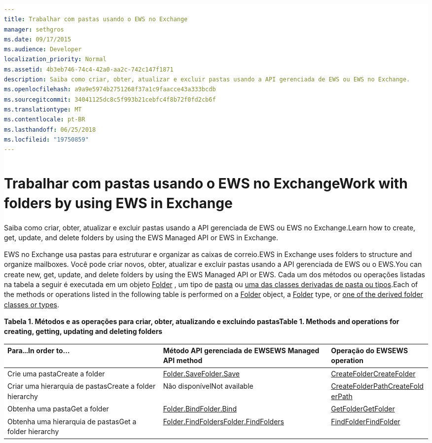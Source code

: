 ```yaml
---
title: Trabalhar com pastas usando o EWS no Exchange
manager: sethgros
ms.date: 09/17/2015
ms.audience: Developer
localization_priority: Normal
ms.assetid: 4b3eb746-74c4-42a0-aa2c-742c147f1871
description: Saiba como criar, obter, atualizar e excluir pastas usando a API gerenciada de EWS ou EWS no Exchange.
ms.openlocfilehash: a9a9e5974b2751268f37a1c9faacce43a333bcdb
ms.sourcegitcommit: 34041125dc8c5f993b21cebfc4f8b72f0fd2cb6f
ms.translationtype: MT
ms.contentlocale: pt-BR
ms.lasthandoff: 06/25/2018
ms.locfileid: "19750859"
---
```

# <a name="work-with-folders-by-using-ews-in-exchange"></a><span data-ttu-id="d9ea7-103">Trabalhar com pastas usando o EWS no Exchange</span><span class="sxs-lookup"><span data-stu-id="d9ea7-103">Work with folders by using EWS in Exchange</span></span>

<span data-ttu-id="d9ea7-104">Saiba como criar, obter, atualizar e excluir pastas usando a API gerenciada de EWS ou EWS no Exchange.</span><span class="sxs-lookup"><span data-stu-id="d9ea7-104">Learn how to create, get, update, and delete folders by using the EWS Managed API or EWS in Exchange.</span></span>
  
<span data-ttu-id="d9ea7-105">EWS no Exchange usa pastas para estruturar e organizar as caixas de correio.</span><span class="sxs-lookup"><span data-stu-id="d9ea7-105">EWS in Exchange uses folders to structure and organize mailboxes.</span></span> <span data-ttu-id="d9ea7-106">Você pode criar novos, obter, atualizar e excluir pastas usando a API gerenciada de EWS ou o EWS.</span><span class="sxs-lookup"><span data-stu-id="d9ea7-106">You can create new, get, update, and delete folders by using the EWS Managed API or EWS.</span></span> <span data-ttu-id="d9ea7-107">Cada um dos métodos ou operações listadas na tabela a seguir é executada em um objeto [Folder](http://msdn.microsoft.com/pt-br/library/microsoft.exchange.webservices.data.folder%28v=exchg.80%29.aspx) , um tipo de [pasta](http://msdn.microsoft.com/library/812948d8-c7db-45ce-bb3a-77233a53a974%28Office.15%29.aspx) ou [uma das classes derivadas de pasta ou tipos](folders-and-items-in-ews-in-exchange.md#bk_folders).</span><span class="sxs-lookup"><span data-stu-id="d9ea7-107">Each of the methods or operations listed in the following table is performed on a [Folder](http://msdn.microsoft.com/pt-br/library/microsoft.exchange.webservices.data.folder%28v=exchg.80%29.aspx) object, a [Folder](http://msdn.microsoft.com/library/812948d8-c7db-45ce-bb3a-77233a53a974%28Office.15%29.aspx) type, or [one of the derived folder classes or types](folders-and-items-in-ews-in-exchange.md#bk_folders).</span></span>
  
<span data-ttu-id="d9ea7-108">**Tabela 1. Métodos e as operações para criar, obter, atualizando e excluindo pastas**</span><span class="sxs-lookup"><span data-stu-id="d9ea7-108">**Table 1. Methods and operations for creating, getting, updating and deleting folders**</span></span>

|<span data-ttu-id="d9ea7-109">**Para...**</span><span class="sxs-lookup"><span data-stu-id="d9ea7-109">**In order to…**</span></span>|<span data-ttu-id="d9ea7-110">**Método API gerenciada de EWS**</span><span class="sxs-lookup"><span data-stu-id="d9ea7-110">**EWS Managed API method**</span></span>|<span data-ttu-id="d9ea7-111">**Operação do EWS**</span><span class="sxs-lookup"><span data-stu-id="d9ea7-111">**EWS operation**</span></span>|
|:-----|:-----|:-----|
|<span data-ttu-id="d9ea7-112">Crie uma pasta</span><span class="sxs-lookup"><span data-stu-id="d9ea7-112">Create a folder</span></span>  <br/> |[<span data-ttu-id="d9ea7-113">Folder.Save</span><span class="sxs-lookup"><span data-stu-id="d9ea7-113">Folder.Save</span></span>](http://msdn.microsoft.com/pt-br/library/microsoft.exchange.webservices.data.folder.save%28v=exchg.80%29.aspx) <br/> |[<span data-ttu-id="d9ea7-114">CreateFolder</span><span class="sxs-lookup"><span data-stu-id="d9ea7-114">CreateFolder</span></span>](http://msdn.microsoft.com/library/6f6c334c-b190-4e55-8f0a-38f2a018d1b3%28Office.15%29.aspx) <br/> |
|<span data-ttu-id="d9ea7-115">Criar uma hierarquia de pastas</span><span class="sxs-lookup"><span data-stu-id="d9ea7-115">Create a folder hierarchy</span></span>  <br/> |<span data-ttu-id="d9ea7-116">Não disponível</span><span class="sxs-lookup"><span data-stu-id="d9ea7-116">Not available</span></span>  <br/> |[<span data-ttu-id="d9ea7-117">CreateFolderPath</span><span class="sxs-lookup"><span data-stu-id="d9ea7-117">CreateFolderPath</span></span>](http://msdn.microsoft.com/library/5a10aa5e-3f25-4ec3-a0b9-284c30918a1f%28Office.15%29.aspx) <br/> |
|<span data-ttu-id="d9ea7-118">Obtenha uma pasta</span><span class="sxs-lookup"><span data-stu-id="d9ea7-118">Get a folder</span></span>  <br/> |[<span data-ttu-id="d9ea7-119">Folder.Bind</span><span class="sxs-lookup"><span data-stu-id="d9ea7-119">Folder.Bind</span></span>](http://msdn.microsoft.com/pt-br/library/microsoft.exchange.webservices.data.folder.bind%28v=exchg.80%29.aspx) <br/> |[<span data-ttu-id="d9ea7-120">GetFolder</span><span class="sxs-lookup"><span data-stu-id="d9ea7-120">GetFolder</span></span>](http://msdn.microsoft.com/library/355bcf93-dc71-4493-b177-622afac5fdb9%28Office.15%29.aspx) <br/> |
|<span data-ttu-id="d9ea7-121">Obtenha uma hierarquia de pastas</span><span class="sxs-lookup"><span data-stu-id="d9ea7-121">Get a folder hierarchy</span></span>  <br/> |[<span data-ttu-id="d9ea7-122">Folder.FindFolders</span><span class="sxs-lookup"><span data-stu-id="d9ea7-122">Folder.FindFolders</span></span>](http://msdn.microsoft.com/pt-br/library/microsoft.exchange.webservices.data.folder.findfolders%28v=exchg.80%29.aspx) <br/> |[<span data-ttu-id="d9ea7-123">FindFolder</span><span class="sxs-lookup"><span data-stu-id="d9ea7-123">FindFolder</span></span>](http://msdn.microsoft.com/library/7a9855aa-06cc-45ba-ad2a-645c15b7d031%28Office.15%29.aspx) <br/> |